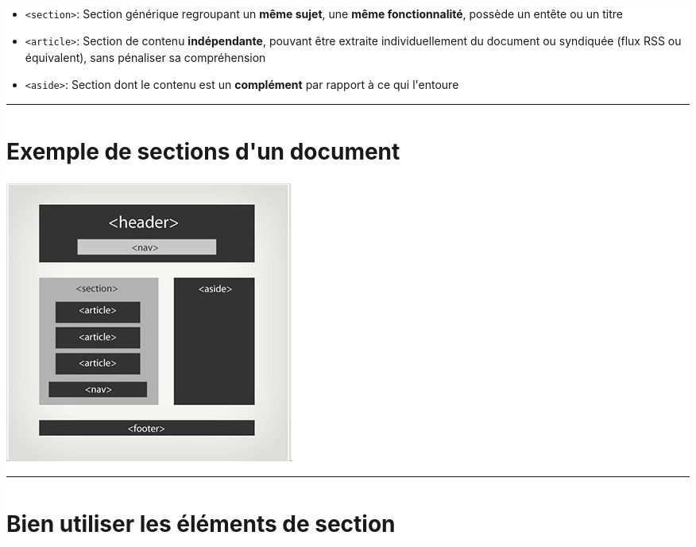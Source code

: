 - `<section>`: Section générique regroupant un **même sujet**, une **même fonctionnalité**, possède un entête ou un titre

- `<article>`: Section de contenu **indépendante**, pouvant être extraite individuellement du document ou syndiquée (flux RSS ou équivalent), sans pénaliser sa compréhension

- `<aside>`: Section dont le contenu est un **complément** par rapport à ce qui l'entoure



---

# Exemple de sections d'un document

![center h:20em](images/Html5-sections.png "Source: http://www.alsacreations.com/article/lire/1376-html5-section-article-nav-header-footer-aside.html")



---

# Bien utiliser les éléments de section
